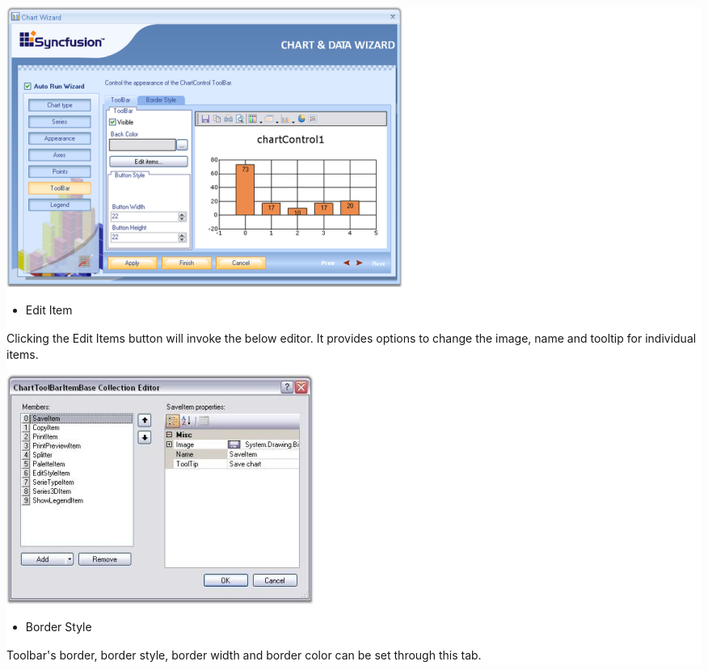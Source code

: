 ![](Chart-Wizard_images/Chart-Wizard_img11.png)



* Edit Item

Clicking the Edit Items button will invoke the below editor. It provides options to change the image, name and tooltip for individual items.



![](Chart-Wizard_images/Chart-Wizard_img12.jpeg)




* Border Style

Toolbar's border, border style, border width and border color can be set through this tab.


